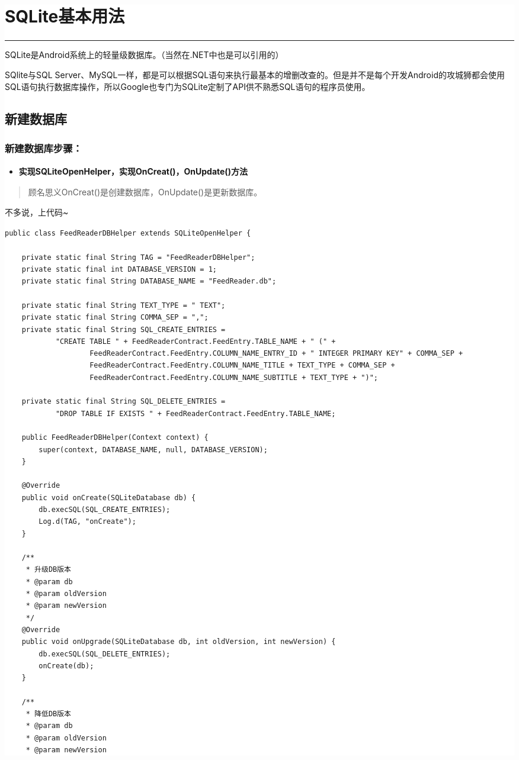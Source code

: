 # SQLite基本用法
---

SQLite是Android系统上的轻量级数据库。（当然在.NET中也是可以引用的）

SQlite与SQL Server、MySQL一样，都是可以根据SQL语句来执行最基本的增删改查的。但是并不是每个开发Android的攻城狮都会使用SQL语句执行数据库操作，所以Google也专门为SQLite定制了API供不熟悉SQL语句的程序员使用。

## 新建数据库

### 新建数据库步骤：

- **实现SQLiteOpenHelper，实现OnCreat()，OnUpdate()方法**

>顾名思义OnCreat()是创建数据库，OnUpdate()是更新数据库。

不多说，上代码~

```
public class FeedReaderDBHelper extends SQLiteOpenHelper {

    private static final String TAG = "FeedReaderDBHelper";
    private static final int DATABASE_VERSION = 1;
    private static final String DATABASE_NAME = "FeedReader.db";

    private static final String TEXT_TYPE = " TEXT";
    private static final String COMMA_SEP = ",";
    private static final String SQL_CREATE_ENTRIES =
            "CREATE TABLE " + FeedReaderContract.FeedEntry.TABLE_NAME + " (" +
                    FeedReaderContract.FeedEntry.COLUMN_NAME_ENTRY_ID + " INTEGER PRIMARY KEY" + COMMA_SEP +
                    FeedReaderContract.FeedEntry.COLUMN_NAME_TITLE + TEXT_TYPE + COMMA_SEP +
                    FeedReaderContract.FeedEntry.COLUMN_NAME_SUBTITLE + TEXT_TYPE + ")";

    private static final String SQL_DELETE_ENTRIES =
            "DROP TABLE IF EXISTS " + FeedReaderContract.FeedEntry.TABLE_NAME;

    public FeedReaderDBHelper(Context context) {
        super(context, DATABASE_NAME, null, DATABASE_VERSION);
    }

    @Override
    public void onCreate(SQLiteDatabase db) {
        db.execSQL(SQL_CREATE_ENTRIES);
        Log.d(TAG, "onCreate");
    }

    /**
     * 升级DB版本
     * @param db
     * @param oldVersion
     * @param newVersion
     */
    @Override
    public void onUpgrade(SQLiteDatabase db, int oldVersion, int newVersion) {
        db.execSQL(SQL_DELETE_ENTRIES);
        onCreate(db);
    }

    /**
     * 降低DB版本
     * @param db
     * @param oldVersion
     * @param newVersion
```